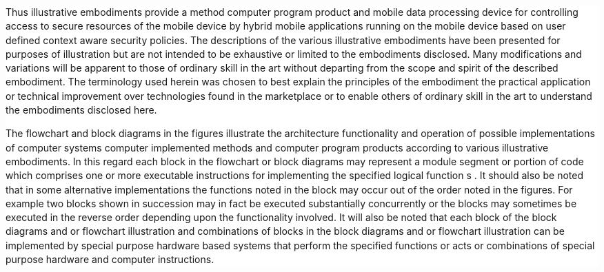 Thus illustrative embodiments provide a method computer program product and mobile data processing device for controlling access to secure resources of the mobile device by hybrid mobile applications running on the mobile device based on user defined context aware security policies. The descriptions of the various illustrative embodiments have been presented for purposes of illustration but are not intended to be exhaustive or limited to the embodiments disclosed. Many modifications and variations will be apparent to those of ordinary skill in the art without departing from the scope and spirit of the described embodiment. The terminology used herein was chosen to best explain the principles of the embodiment the practical application or technical improvement over technologies found in the marketplace or to enable others of ordinary skill in the art to understand the embodiments disclosed here.

The flowchart and block diagrams in the figures illustrate the architecture functionality and operation of possible implementations of computer systems computer implemented methods and computer program products according to various illustrative embodiments. In this regard each block in the flowchart or block diagrams may represent a module segment or portion of code which comprises one or more executable instructions for implementing the specified logical function s . It should also be noted that in some alternative implementations the functions noted in the block may occur out of the order noted in the figures. For example two blocks shown in succession may in fact be executed substantially concurrently or the blocks may sometimes be executed in the reverse order depending upon the functionality involved. It will also be noted that each block of the block diagrams and or flowchart illustration and combinations of blocks in the block diagrams and or flowchart illustration can be implemented by special purpose hardware based systems that perform the specified functions or acts or combinations of special purpose hardware and computer instructions.

